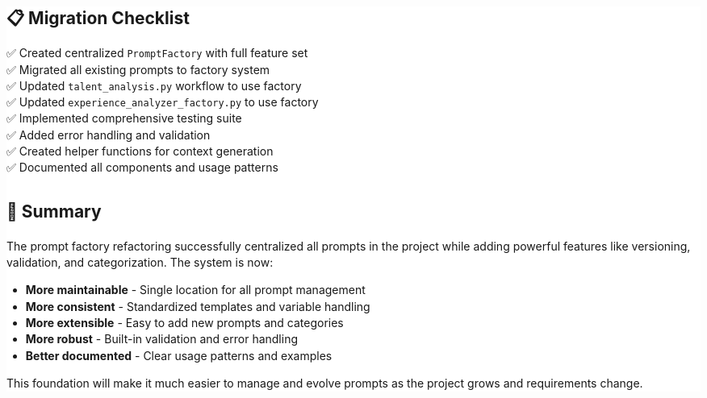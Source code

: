 ## 📋 **Migration Checklist**

✅ Created centralized `PromptFactory` with full feature set  
✅ Migrated all existing prompts to factory system  
✅ Updated `talent_analysis.py` workflow to use factory  
✅ Updated `experience_analyzer_factory.py` to use factory  
✅ Implemented comprehensive testing suite  
✅ Added error handling and validation  
✅ Created helper functions for context generation  
✅ Documented all components and usage patterns  

## 🎉 **Summary**

The prompt factory refactoring successfully centralized all prompts in the project while adding powerful features like versioning, validation, and categorization. The system is now:

- **More maintainable** - Single location for all prompt management
- **More consistent** - Standardized templates and variable handling  
- **More extensible** - Easy to add new prompts and categories
- **More robust** - Built-in validation and error handling
- **Better documented** - Clear usage patterns and examples

This foundation will make it much easier to manage and evolve prompts as the project grows and requirements change. 